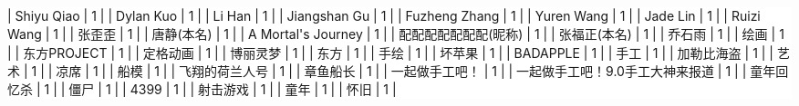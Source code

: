 | Shiyu Qiao | 1 |
| Dylan Kuo | 1 |
| Li Han | 1 |
| Jiangshan Gu | 1 |
| Fuzheng Zhang | 1 |
| Yuren Wang | 1 |
| Jade Lin | 1 |
| Ruizi Wang | 1 |
| 张歪歪 | 1 |
| 唐静(本名) | 1 |
| A Mortal's Journey | 1 |
| 配配配配配配配(昵称) | 1 |
| 张福正(本名) | 1 |
| 乔石雨 | 1 |
| 绘画 | 1 |
| 东方PROJECT | 1 |
| 定格动画 | 1 |
| 博丽灵梦 | 1 |
| 东方 | 1 |
| 手绘 | 1 |
| 坏苹果 | 1 |
| BADAPPLE | 1 |
| 手工 | 1 |
| 加勒比海盗 | 1 |
| 艺术 | 1 |
| 凉席 | 1 |
| 船模 | 1 |
| 飞翔的荷兰人号 | 1 |
| 章鱼船长 | 1 |
| 一起做手工吧！ | 1 |
| 一起做手工吧！9.0手工大神来报道 | 1 |
| 童年回忆杀 | 1 |
| 僵尸 | 1 |
| 4399 | 1 |
| 射击游戏 | 1 |
| 童年 | 1 |
| 怀旧 | 1 |